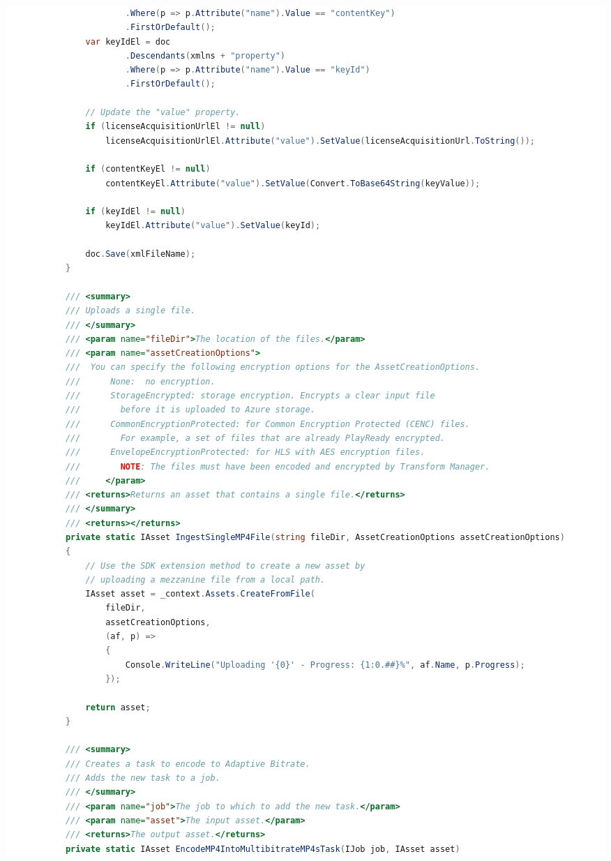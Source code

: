 ```csharp
                        .Where(p => p.Attribute("name").Value == "contentKey")
                        .FirstOrDefault();
                var keyIdEl = doc
                        .Descendants(xmlns + "property")
                        .Where(p => p.Attribute("name").Value == "keyId")
                        .FirstOrDefault();

                // Update the "value" property.
                if (licenseAcquisitionUrlEl != null)
                    licenseAcquisitionUrlEl.Attribute("value").SetValue(licenseAcquisitionUrl.ToString());

                if (contentKeyEl != null)
                    contentKeyEl.Attribute("value").SetValue(Convert.ToBase64String(keyValue));

                if (keyIdEl != null)
                    keyIdEl.Attribute("value").SetValue(keyId);

                doc.Save(xmlFileName);
            }

            /// <summary>
            /// Uploads a single file.
            /// </summary>
            /// <param name="fileDir">The location of the files.</param>
            /// <param name="assetCreationOptions">
            ///  You can specify the following encryption options for the AssetCreationOptions.
            ///      None:  no encryption.  
            ///      StorageEncrypted: storage encryption. Encrypts a clear input file 
            ///        before it is uploaded to Azure storage. 
            ///      CommonEncryptionProtected: for Common Encryption Protected (CENC) files. 
            ///        For example, a set of files that are already PlayReady encrypted. 
            ///      EnvelopeEncryptionProtected: for HLS with AES encryption files.
            ///        NOTE: The files must have been encoded and encrypted by Transform Manager. 
            ///     </param>
            /// <returns>Returns an asset that contains a single file.</returns>
            /// </summary>
            /// <returns></returns>
            private static IAsset IngestSingleMP4File(string fileDir, AssetCreationOptions assetCreationOptions)
            {
                // Use the SDK extension method to create a new asset by 
                // uploading a mezzanine file from a local path.
                IAsset asset = _context.Assets.CreateFromFile(
                    fileDir,
                    assetCreationOptions,
                    (af, p) =>
                    {
                        Console.WriteLine("Uploading '{0}' - Progress: {1:0.##}%", af.Name, p.Progress);
                    });

                return asset;
            }

            /// <summary>
            /// Creates a task to encode to Adaptive Bitrate. 
            /// Adds the new task to a job.
            /// </summary>
            /// <param name="job">The job to which to add the new task.</param>
            /// <param name="asset">The input asset.</param>
            /// <returns>The output asset.</returns>
            private static IAsset EncodeMP4IntoMultibitrateMP4sTask(IJob job, IAsset asset)
```